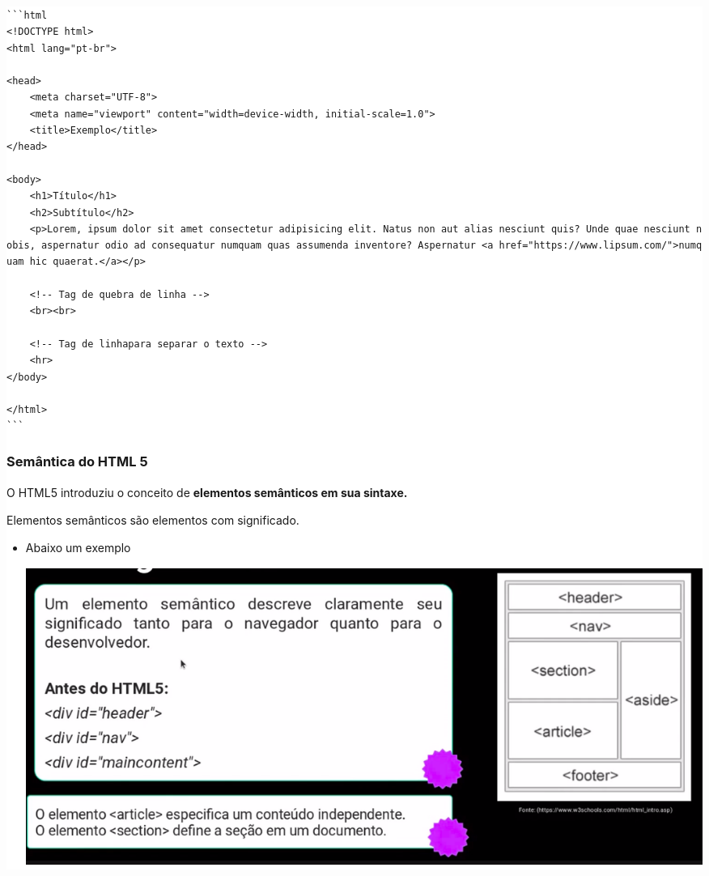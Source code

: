     ```html
    <!DOCTYPE html>
    <html lang="pt-br">
    
    <head>
        <meta charset="UTF-8">
        <meta name="viewport" content="width=device-width, initial-scale=1.0">
        <title>Exemplo</title>
    </head>
    
    <body>
        <h1>Título</h1>
        <h2>Subtítulo</h2>
        <p>Lorem, ipsum dolor sit amet consectetur adipisicing elit. Natus non aut alias nesciunt quis? Unde quae nesciunt nobis, aspernatur odio ad consequatur numquam quas assumenda inventore? Aspernatur <a href="https://www.lipsum.com/">numquam hic quaerat.</a></p>
        
        <!-- Tag de quebra de linha -->
        <br><br>
    
        <!-- Tag de linhapara separar o texto -->
        <hr>
    </body>
    
    </html>
    ```

### Semântica do HTML 5

O HTML5 introduziu o conceito de **elementos semânticos em sua sintaxe.**

Elementos semânticos são elementos com significado.

- Abaixo um exemplo

    ![Untitled](./for_readme/Untitled%204.png)
